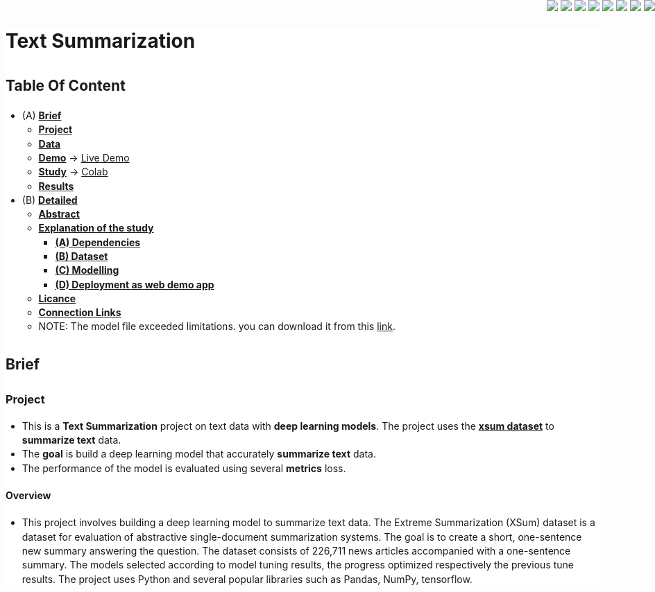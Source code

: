 <div style="position: absolute; top: 0; right: 0;">
    <a href="ertugrulbusiness@gmail.com"><img src="https://ssl.gstatic.com/ui/v1/icons/mail/rfr/gmail.ico" height="30"></a>
    <a href="https://tr.linkedin.com/in/ertu%C4%9Fruldemir?original_referer=https%3A%2F%2Fwww.google.com%2F"><img src="https://cdn.jsdelivr.net/gh/devicons/devicon/icons/linkedin/linkedin-original.svg" height="30"></a>
    <a href="https://github.com/ertugruldmr"><img src="https://cdn.jsdelivr.net/gh/devicons/devicon/icons/github/github-original.svg" height="30"></a>
    <a href="https://www.kaggle.com/erturuldemir"><img src="https://cdn.jsdelivr.net/gh/devicons/devicon/icons/kaggle/kaggle-original.svg" height="30"></a>
    <a href="https://huggingface.co/ErtugrulDemir"><img src="https://huggingface.co/front/assets/huggingface_logo-noborder.svg" height="30"></a>
    <a href="https://stackoverflow.com/users/21569249/ertu%c4%9frul-demir?tab=profile"><img src="https://upload.wikimedia.org/wikipedia/commons/e/ef/Stack_Overflow_icon.svg" height="30"></a>
    <a href="https://medium.com/@ertugrulbusiness"><img src="https://upload.wikimedia.org/wikipedia/commons/a/a5/Medium_icon.svg" height="30"></a>
    <a href="https://www.youtube.com/channel/UCB0_UTu-zbIsoRBHgpsrlsA"><img src="https://upload.wikimedia.org/wikipedia/commons/thumb/0/09/YouTube_full-color_icon_%282017%29.svg/1024px-YouTube_full-color_icon_%282017%29.svg.png" height="30"></a>
</div>

# Text Summarization
 
## __Table Of Content__
- (A) [__Brief__](#brief)
  - [__Project__](#project)
  - [__Data__](#data)
  - [__Demo__](#demo) -> [Live Demo](https://ertugruldemir-textsummarizing.hf.space)
  - [__Study__](#problemgoal-and-solving-approach) -> [Colab](https://colab.research.google.com/drive/1sb2Dj15EBBrgDNK_DhEpxI6wb721jk-i)
  - [__Results__](#results)
- (B) [__Detailed__](#Details)
  - [__Abstract__](#abstract)
  - [__Explanation of the study__](#explanation-of-the-study)
    - [__(A) Dependencies__](#a-dependencies)
    - [__(B) Dataset__](#b-dataset)
    - [__(C) Modelling__](#c-modelling)
    - [__(D) Deployment as web demo app__](#g-deployment-as-web-demo-app)
  - [__Licance__](#license)
  - [__Connection Links__](#connection-links)
  - NOTE: The model file exceeded limitations. you can download it from this [link](https://huggingface.co/spaces/ErtugrulDemir/TextSummarizing/resolve/main/fine_tuned_sum.zip).

## __Brief__ 

### __Project__ 
- This is a __Text Summarization__ project on text data  with  __deep learning models__. The project uses the  [__xsum dataset__](https://huggingface.co/datasets/xsum) to __summarize text__ data.
- The __goal__ is build a deep learning model that accurately __summarize text__ data.
- The performance of the model is evaluated using several __metrics__ loss.

#### __Overview__
- This project involves building a deep learning model to summarize text data. The Extreme Summarization (XSum) dataset is a dataset for evaluation of abstractive single-document summarization systems. The goal is to create a short, one-sentence new summary answering the question. The dataset consists of 226,711 news articles accompanied with a one-sentence summary. The models selected according to model tuning results, the progress optimized respectively the previous tune results. The project uses Python and several popular libraries such as Pandas, NumPy, tensorflow.
